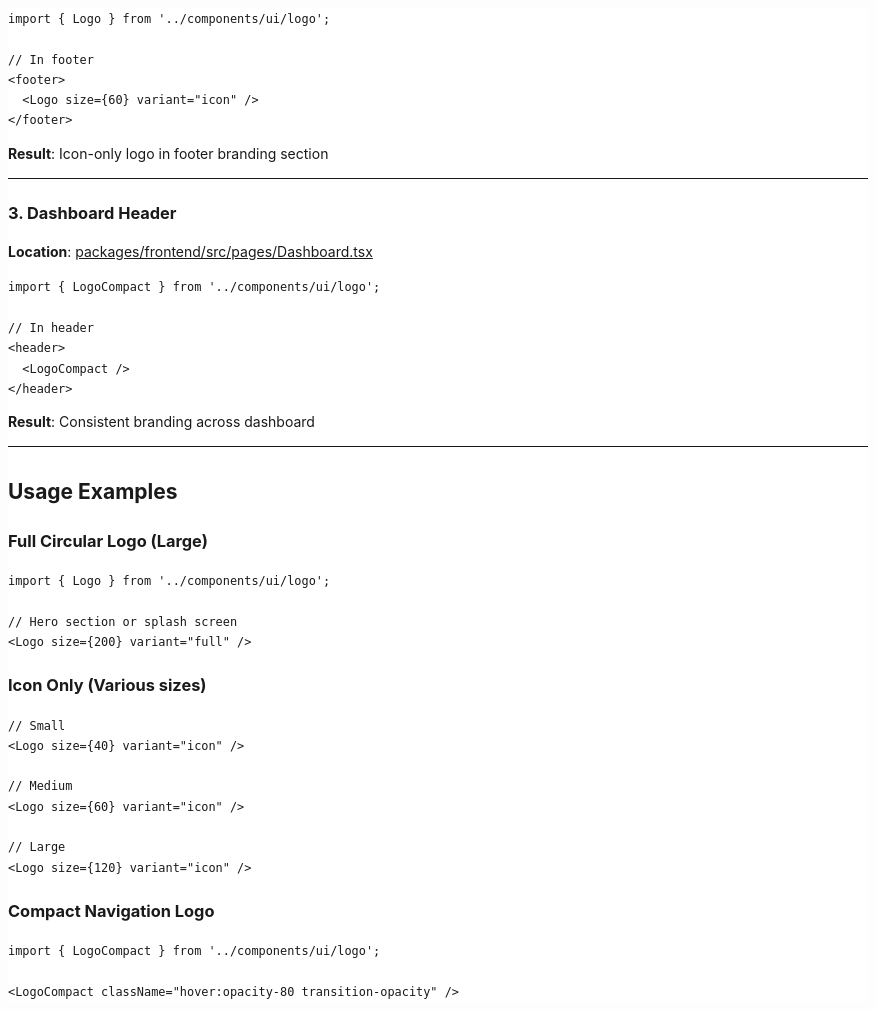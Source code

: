 ```tsx
import { Logo } from '../components/ui/logo';

// In footer
<footer>
  <Logo size={60} variant="icon" />
</footer>
```

**Result**: Icon-only logo in footer branding section

---

### 3. Dashboard Header
**Location**: [packages/frontend/src/pages/Dashboard.tsx](packages/frontend/src/pages/Dashboard.tsx)

```tsx
import { LogoCompact } from '../components/ui/logo';

// In header
<header>
  <LogoCompact />
</header>
```

**Result**: Consistent branding across dashboard

---

## Usage Examples

### Full Circular Logo (Large)
```tsx
import { Logo } from '../components/ui/logo';

// Hero section or splash screen
<Logo size={200} variant="full" />
```

### Icon Only (Various sizes)
```tsx
// Small
<Logo size={40} variant="icon" />

// Medium
<Logo size={60} variant="icon" />

// Large
<Logo size={120} variant="icon" />
```

### Compact Navigation Logo
```tsx
import { LogoCompact } from '../components/ui/logo';

<LogoCompact className="hover:opacity-80 transition-opacity" />
```
